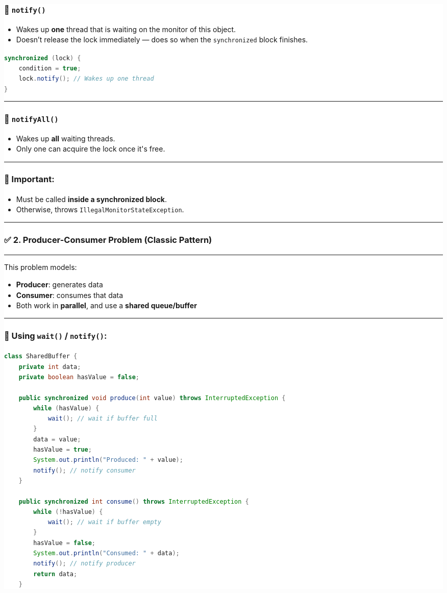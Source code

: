 
### 🔧 `notify()`

* Wakes up **one** thread that is waiting on the monitor of this object.
* Doesn’t release the lock immediately — does so when the `synchronized` block finishes.

```java
synchronized (lock) {
    condition = true;
    lock.notify(); // Wakes up one thread
}
```

---

### 🔧 `notifyAll()`

* Wakes up **all** waiting threads.
* Only one can acquire the lock once it's free.

---

### 🔴 Important:

* Must be called **inside a synchronized block**.
* Otherwise, throws `IllegalMonitorStateException`.

---

### ✅ 2. **Producer-Consumer Problem (Classic Pattern)**

---

This problem models:

* **Producer**: generates data
* **Consumer**: consumes that data
* Both work in **parallel**, and use a **shared queue/buffer**

---

### 🔁 Using `wait()` / `notify()`:

```java
class SharedBuffer {
    private int data;
    private boolean hasValue = false;

    public synchronized void produce(int value) throws InterruptedException {
        while (hasValue) {
            wait(); // wait if buffer full
        }
        data = value;
        hasValue = true;
        System.out.println("Produced: " + value);
        notify(); // notify consumer
    }

    public synchronized int consume() throws InterruptedException {
        while (!hasValue) {
            wait(); // wait if buffer empty
        }
        hasValue = false;
        System.out.println("Consumed: " + data);
        notify(); // notify producer
        return data;
    }
```